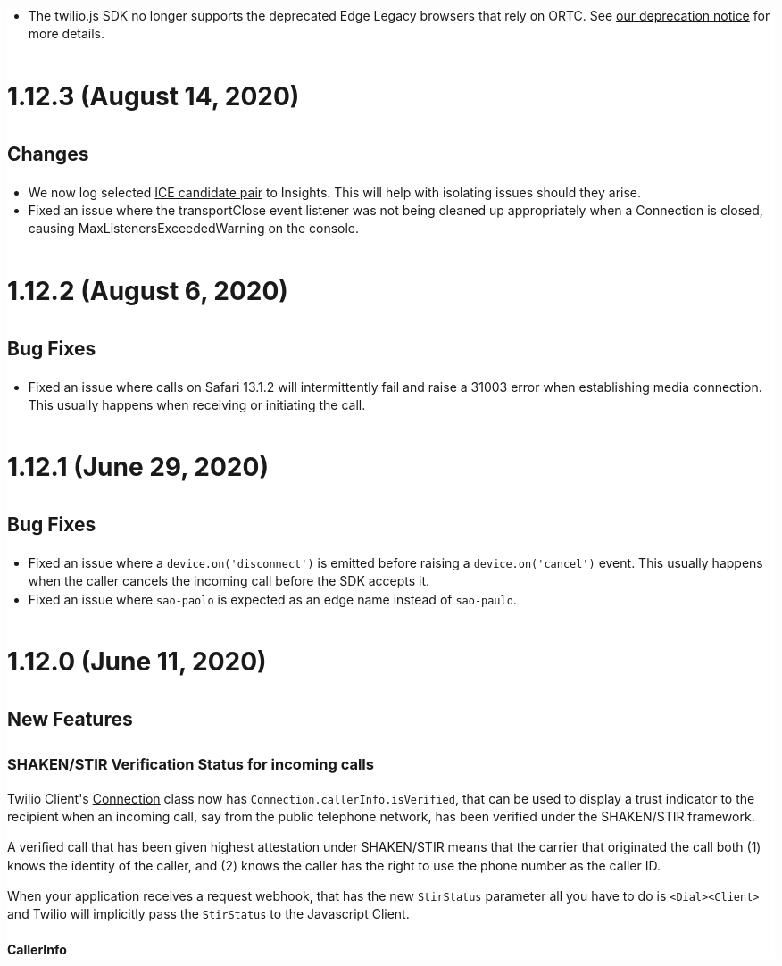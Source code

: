 * The twilio.js SDK no longer supports the deprecated Edge Legacy browsers that rely on ORTC. See [our deprecation notice](https://support.twilio.com/hc/en-us/articles/360047874793-Twilio-Client-JavaScript-SDK-twilio-js-Microsoft-Edge-Legacy-support-notice) for more details.

1.12.3 (August 14, 2020)
=======================

Changes
-------

* We now log selected [ICE candidate pair](https://developer.mozilla.org/en-US/docs/Web/API/RTCIceCandidatePair) to Insights. This will help with isolating issues should they arise.
* Fixed an issue where the transportClose event listener was not being cleaned up appropriately when a Connection is closed, causing MaxListenersExceededWarning on the console.

1.12.2 (August 6, 2020)
=======================

Bug Fixes
---------

* Fixed an issue where calls on Safari 13.1.2 will intermittently fail and raise a 31003 error when establishing media connection. This usually happens when receiving or initiating the call.

1.12.1 (June 29, 2020)
====================

Bug Fixes
---------

* Fixed an issue where a `device.on('disconnect')` is emitted before raising a `device.on('cancel')` event. This usually happens when the caller cancels the incoming call before the SDK accepts it.
* Fixed an issue where `sao-paolo` is expected as an edge name instead of `sao-paulo`.

1.12.0 (June 11, 2020)
====================

New Features
------------

### SHAKEN/STIR Verification Status for incoming calls

Twilio Client's [Connection](https://www.twilio.com/docs/voice/client/javascript/connection) class now has `Connection.callerInfo.isVerified`, that can be used to display a trust indicator to the recipient when an incoming call, say from the public telephone network, has been verified under the SHAKEN/STIR framework.

A verified call that has been given highest attestation under SHAKEN/STIR means that the carrier that originated the call both (1) knows the identity of the caller, and (2) knows the caller has the right to use the phone number as the caller ID.

When your application receives a request webhook, that has the new `StirStatus` parameter all you have to do is `<Dial><Client>` and Twilio will implicitly pass the `StirStatus` to the Javascript Client.

#### CallerInfo

